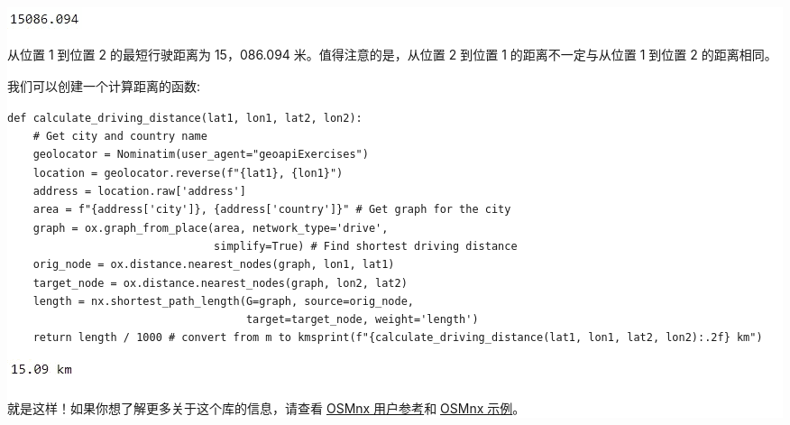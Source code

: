 ![](img/6341ec78fa8d0ed81c1d672d51bee459.png)

从位置 1 到位置 2 的最短行驶距离为 15，086.094 米。值得注意的是，从位置 2 到位置 1 的距离不一定与从位置 1 到位置 2 的距离相同。

我们可以创建一个计算距离的函数:

```
def calculate_driving_distance(lat1, lon1, lat2, lon2):
    # Get city and country name
    geolocator = Nominatim(user_agent="geoapiExercises")
    location = geolocator.reverse(f"{lat1}, {lon1}")
    address = location.raw['address']
    area = f"{address['city']}, {address['country']}" # Get graph for the city
    graph = ox.graph_from_place(area, network_type='drive', 
                                simplify=True) # Find shortest driving distance
    orig_node = ox.distance.nearest_nodes(graph, lon1, lat1)
    target_node = ox.distance.nearest_nodes(graph, lon2, lat2)
    length = nx.shortest_path_length(G=graph, source=orig_node, 
                                     target=target_node, weight='length')
    return length / 1000 # convert from m to kmsprint(f"{calculate_driving_distance(lat1, lon1, lat2, lon2):.2f} km")
```

![](img/64bba4ee6c4a3b0d38e6b865d775d5c5.png)

就是这样！如果你想了解更多关于这个库的信息，请查看 [OSMnx 用户参考](https://osmnx.readthedocs.io/en/stable/osmnx.html#)和 [OSMnx 示例](https://github.com/gboeing/osmnx-examples)。
